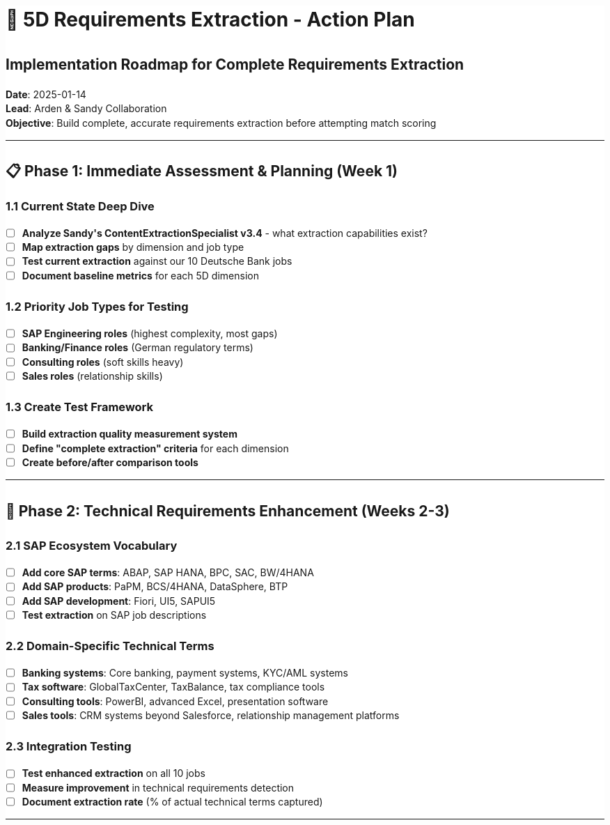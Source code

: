 # 🚀 5D Requirements Extraction - Action Plan
## Implementation Roadmap for Complete Requirements Extraction

**Date**: 2025-01-14  
**Lead**: Arden & Sandy Collaboration  
**Objective**: Build complete, accurate requirements extraction before attempting match scoring  

---

## 📋 **Phase 1: Immediate Assessment & Planning** (Week 1)

### **1.1 Current State Deep Dive**
- [ ] **Analyze Sandy's ContentExtractionSpecialist v3.4** - what extraction capabilities exist?
- [ ] **Map extraction gaps** by dimension and job type
- [ ] **Test current extraction** against our 10 Deutsche Bank jobs
- [ ] **Document baseline metrics** for each 5D dimension

### **1.2 Priority Job Types for Testing**
- [ ] **SAP Engineering roles** (highest complexity, most gaps)
- [ ] **Banking/Finance roles** (German regulatory terms)
- [ ] **Consulting roles** (soft skills heavy)
- [ ] **Sales roles** (relationship skills)

### **1.3 Create Test Framework**
- [ ] **Build extraction quality measurement system**
- [ ] **Define "complete extraction" criteria** for each dimension
- [ ] **Create before/after comparison tools**

---

## 🔧 **Phase 2: Technical Requirements Enhancement** (Weeks 2-3)

### **2.1 SAP Ecosystem Vocabulary**
- [ ] **Add core SAP terms**: ABAP, SAP HANA, BPC, SAC, BW/4HANA
- [ ] **Add SAP products**: PaPM, BCS/4HANA, DataSphere, BTP
- [ ] **Add SAP development**: Fiori, UI5, SAPUI5
- [ ] **Test extraction** on SAP job descriptions

### **2.2 Domain-Specific Technical Terms**
- [ ] **Banking systems**: Core banking, payment systems, KYC/AML systems
- [ ] **Tax software**: GlobalTaxCenter, TaxBalance, tax compliance tools
- [ ] **Consulting tools**: PowerBI, advanced Excel, presentation software
- [ ] **Sales tools**: CRM systems beyond Salesforce, relationship management platforms

### **2.3 Integration Testing**
- [ ] **Test enhanced extraction** on all 10 jobs
- [ ] **Measure improvement** in technical requirements detection
- [ ] **Document extraction rate** (% of actual technical terms captured)

---